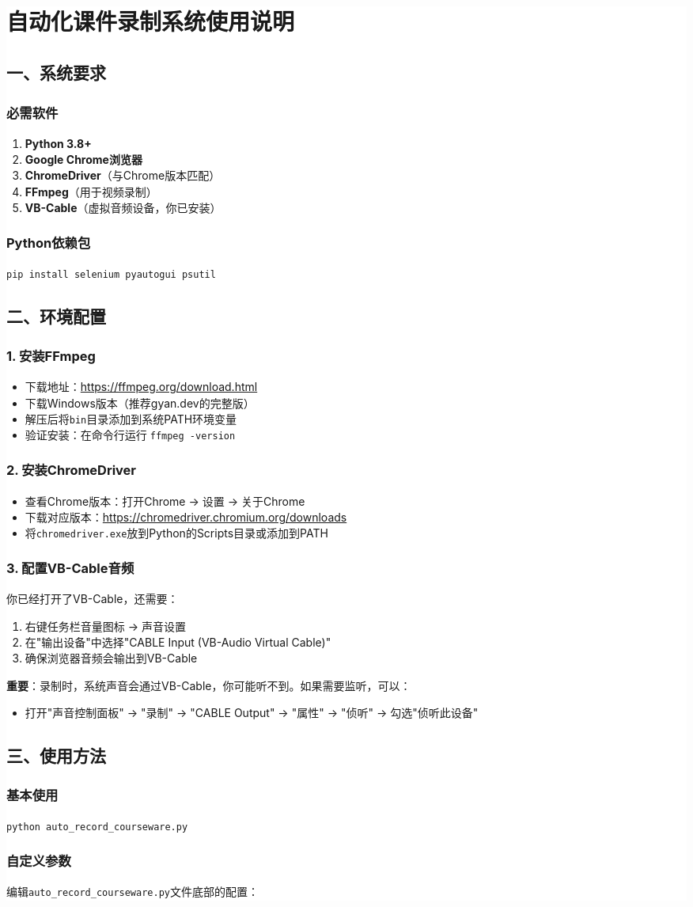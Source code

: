 # 自动化课件录制系统使用说明

## 一、系统要求

### 必需软件
1. **Python 3.8+**
2. **Google Chrome浏览器**
3. **ChromeDriver**（与Chrome版本匹配）
4. **FFmpeg**（用于视频录制）
5. **VB-Cable**（虚拟音频设备，你已安装）

### Python依赖包
```bash
pip install selenium pyautogui psutil
```

## 二、环境配置

### 1. 安装FFmpeg
- 下载地址：https://ffmpeg.org/download.html
- 下载Windows版本（推荐gyan.dev的完整版）
- 解压后将`bin`目录添加到系统PATH环境变量
- 验证安装：在命令行运行 `ffmpeg -version`

### 2. 安装ChromeDriver
- 查看Chrome版本：打开Chrome -> 设置 -> 关于Chrome
- 下载对应版本：https://chromedriver.chromium.org/downloads
- 将`chromedriver.exe`放到Python的Scripts目录或添加到PATH

### 3. 配置VB-Cable音频
你已经打开了VB-Cable，还需要：
1. 右键任务栏音量图标 -> 声音设置
2. 在"输出设备"中选择"CABLE Input (VB-Audio Virtual Cable)"
3. 确保浏览器音频会输出到VB-Cable

**重要**：录制时，系统声音会通过VB-Cable，你可能听不到。如果需要监听，可以：
- 打开"声音控制面板" -> "录制" -> "CABLE Output" -> "属性" -> "侦听" -> 勾选"侦听此设备"

## 三、使用方法

### 基本使用
```bash
python auto_record_courseware.py
```

### 自定义参数
编辑`auto_record_courseware.py`文件底部的配置：
